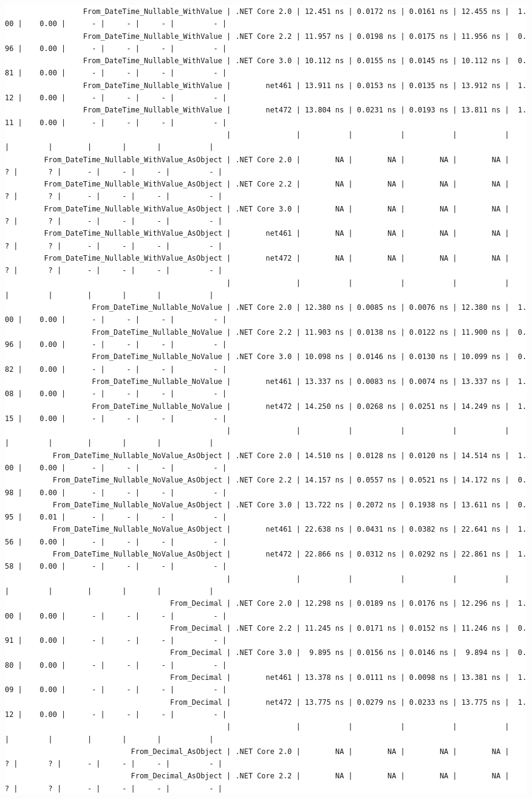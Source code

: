                       From_DateTime_Nullable_WithValue | .NET Core 2.0 | 12.451 ns | 0.0172 ns | 0.0161 ns | 12.455 ns |  1.00 |    0.00 |      - |     - |     - |         - |
                      From_DateTime_Nullable_WithValue | .NET Core 2.2 | 11.957 ns | 0.0198 ns | 0.0175 ns | 11.956 ns |  0.96 |    0.00 |      - |     - |     - |         - |
                      From_DateTime_Nullable_WithValue | .NET Core 3.0 | 10.112 ns | 0.0155 ns | 0.0145 ns | 10.112 ns |  0.81 |    0.00 |      - |     - |     - |         - |
                      From_DateTime_Nullable_WithValue |        net461 | 13.911 ns | 0.0153 ns | 0.0135 ns | 13.912 ns |  1.12 |    0.00 |      - |     - |     - |         - |
                      From_DateTime_Nullable_WithValue |        net472 | 13.804 ns | 0.0231 ns | 0.0193 ns | 13.811 ns |  1.11 |    0.00 |      - |     - |     - |         - |
                                                       |               |           |           |           |           |       |         |        |       |       |           |
             From_DateTime_Nullable_WithValue_AsObject | .NET Core 2.0 |        NA |        NA |        NA |        NA |     ? |       ? |      - |     - |     - |         - |
             From_DateTime_Nullable_WithValue_AsObject | .NET Core 2.2 |        NA |        NA |        NA |        NA |     ? |       ? |      - |     - |     - |         - |
             From_DateTime_Nullable_WithValue_AsObject | .NET Core 3.0 |        NA |        NA |        NA |        NA |     ? |       ? |      - |     - |     - |         - |
             From_DateTime_Nullable_WithValue_AsObject |        net461 |        NA |        NA |        NA |        NA |     ? |       ? |      - |     - |     - |         - |
             From_DateTime_Nullable_WithValue_AsObject |        net472 |        NA |        NA |        NA |        NA |     ? |       ? |      - |     - |     - |         - |
                                                       |               |           |           |           |           |       |         |        |       |       |           |
                        From_DateTime_Nullable_NoValue | .NET Core 2.0 | 12.380 ns | 0.0085 ns | 0.0076 ns | 12.380 ns |  1.00 |    0.00 |      - |     - |     - |         - |
                        From_DateTime_Nullable_NoValue | .NET Core 2.2 | 11.903 ns | 0.0138 ns | 0.0122 ns | 11.900 ns |  0.96 |    0.00 |      - |     - |     - |         - |
                        From_DateTime_Nullable_NoValue | .NET Core 3.0 | 10.098 ns | 0.0146 ns | 0.0130 ns | 10.099 ns |  0.82 |    0.00 |      - |     - |     - |         - |
                        From_DateTime_Nullable_NoValue |        net461 | 13.337 ns | 0.0083 ns | 0.0074 ns | 13.337 ns |  1.08 |    0.00 |      - |     - |     - |         - |
                        From_DateTime_Nullable_NoValue |        net472 | 14.250 ns | 0.0268 ns | 0.0251 ns | 14.249 ns |  1.15 |    0.00 |      - |     - |     - |         - |
                                                       |               |           |           |           |           |       |         |        |       |       |           |
               From_DateTime_Nullable_NoValue_AsObject | .NET Core 2.0 | 14.510 ns | 0.0128 ns | 0.0120 ns | 14.514 ns |  1.00 |    0.00 |      - |     - |     - |         - |
               From_DateTime_Nullable_NoValue_AsObject | .NET Core 2.2 | 14.157 ns | 0.0557 ns | 0.0521 ns | 14.172 ns |  0.98 |    0.00 |      - |     - |     - |         - |
               From_DateTime_Nullable_NoValue_AsObject | .NET Core 3.0 | 13.722 ns | 0.2072 ns | 0.1938 ns | 13.611 ns |  0.95 |    0.01 |      - |     - |     - |         - |
               From_DateTime_Nullable_NoValue_AsObject |        net461 | 22.638 ns | 0.0431 ns | 0.0382 ns | 22.641 ns |  1.56 |    0.00 |      - |     - |     - |         - |
               From_DateTime_Nullable_NoValue_AsObject |        net472 | 22.866 ns | 0.0312 ns | 0.0292 ns | 22.861 ns |  1.58 |    0.00 |      - |     - |     - |         - |
                                                       |               |           |           |           |           |       |         |        |       |       |           |
                                          From_Decimal | .NET Core 2.0 | 12.298 ns | 0.0189 ns | 0.0176 ns | 12.296 ns |  1.00 |    0.00 |      - |     - |     - |         - |
                                          From_Decimal | .NET Core 2.2 | 11.245 ns | 0.0171 ns | 0.0152 ns | 11.246 ns |  0.91 |    0.00 |      - |     - |     - |         - |
                                          From_Decimal | .NET Core 3.0 |  9.895 ns | 0.0156 ns | 0.0146 ns |  9.894 ns |  0.80 |    0.00 |      - |     - |     - |         - |
                                          From_Decimal |        net461 | 13.378 ns | 0.0111 ns | 0.0098 ns | 13.381 ns |  1.09 |    0.00 |      - |     - |     - |         - |
                                          From_Decimal |        net472 | 13.775 ns | 0.0279 ns | 0.0233 ns | 13.775 ns |  1.12 |    0.00 |      - |     - |     - |         - |
                                                       |               |           |           |           |           |       |         |        |       |       |           |
                                 From_Decimal_AsObject | .NET Core 2.0 |        NA |        NA |        NA |        NA |     ? |       ? |      - |     - |     - |         - |
                                 From_Decimal_AsObject | .NET Core 2.2 |        NA |        NA |        NA |        NA |     ? |       ? |      - |     - |     - |         - |